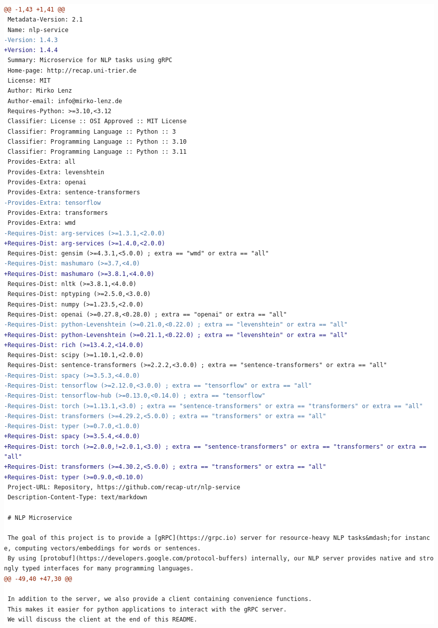 ```diff
@@ -1,43 +1,41 @@
 Metadata-Version: 2.1
 Name: nlp-service
-Version: 1.4.3
+Version: 1.4.4
 Summary: Microservice for NLP tasks using gRPC
 Home-page: http://recap.uni-trier.de
 License: MIT
 Author: Mirko Lenz
 Author-email: info@mirko-lenz.de
 Requires-Python: >=3.10,<3.12
 Classifier: License :: OSI Approved :: MIT License
 Classifier: Programming Language :: Python :: 3
 Classifier: Programming Language :: Python :: 3.10
 Classifier: Programming Language :: Python :: 3.11
 Provides-Extra: all
 Provides-Extra: levenshtein
 Provides-Extra: openai
 Provides-Extra: sentence-transformers
-Provides-Extra: tensorflow
 Provides-Extra: transformers
 Provides-Extra: wmd
-Requires-Dist: arg-services (>=1.3.1,<2.0.0)
+Requires-Dist: arg-services (>=1.4.0,<2.0.0)
 Requires-Dist: gensim (>=4.3.1,<5.0.0) ; extra == "wmd" or extra == "all"
-Requires-Dist: mashumaro (>=3.7,<4.0)
+Requires-Dist: mashumaro (>=3.8.1,<4.0.0)
 Requires-Dist: nltk (>=3.8.1,<4.0.0)
 Requires-Dist: nptyping (>=2.5.0,<3.0.0)
 Requires-Dist: numpy (>=1.23.5,<2.0.0)
 Requires-Dist: openai (>=0.27.8,<0.28.0) ; extra == "openai" or extra == "all"
-Requires-Dist: python-Levenshtein (>=0.21.0,<0.22.0) ; extra == "levenshtein" or extra == "all"
+Requires-Dist: python-Levenshtein (>=0.21.1,<0.22.0) ; extra == "levenshtein" or extra == "all"
+Requires-Dist: rich (>=13.4.2,<14.0.0)
 Requires-Dist: scipy (>=1.10.1,<2.0.0)
 Requires-Dist: sentence-transformers (>=2.2.2,<3.0.0) ; extra == "sentence-transformers" or extra == "all"
-Requires-Dist: spacy (>=3.5.3,<4.0.0)
-Requires-Dist: tensorflow (>=2.12.0,<3.0.0) ; extra == "tensorflow" or extra == "all"
-Requires-Dist: tensorflow-hub (>=0.13.0,<0.14.0) ; extra == "tensorflow"
-Requires-Dist: torch (>=1.13.1,<3.0) ; extra == "sentence-transformers" or extra == "transformers" or extra == "all"
-Requires-Dist: transformers (>=4.29.2,<5.0.0) ; extra == "transformers" or extra == "all"
-Requires-Dist: typer (>=0.7.0,<1.0.0)
+Requires-Dist: spacy (>=3.5.4,<4.0.0)
+Requires-Dist: torch (>=2.0.0,!=2.0.1,<3.0) ; extra == "sentence-transformers" or extra == "transformers" or extra == "all"
+Requires-Dist: transformers (>=4.30.2,<5.0.0) ; extra == "transformers" or extra == "all"
+Requires-Dist: typer (>=0.9.0,<0.10.0)
 Project-URL: Repository, https://github.com/recap-utr/nlp-service
 Description-Content-Type: text/markdown
 
 # NLP Microservice
 
 The goal of this project is to provide a [gRPC](https://grpc.io) server for resource-heavy NLP tasks&mdash;for instance, computing vectors/embeddings for words or sentences.
 By using [protobuf](https://developers.google.com/protocol-buffers) internally, our NLP server provides native and strongly typed interfaces for many programming languages.
@@ -49,40 +47,30 @@
 
 In addition to the server, we also provide a client containing convenience functions.
 This makes it easier for python applications to interact with the gRPC server.
 We will discuss the client at the end of this README.
```